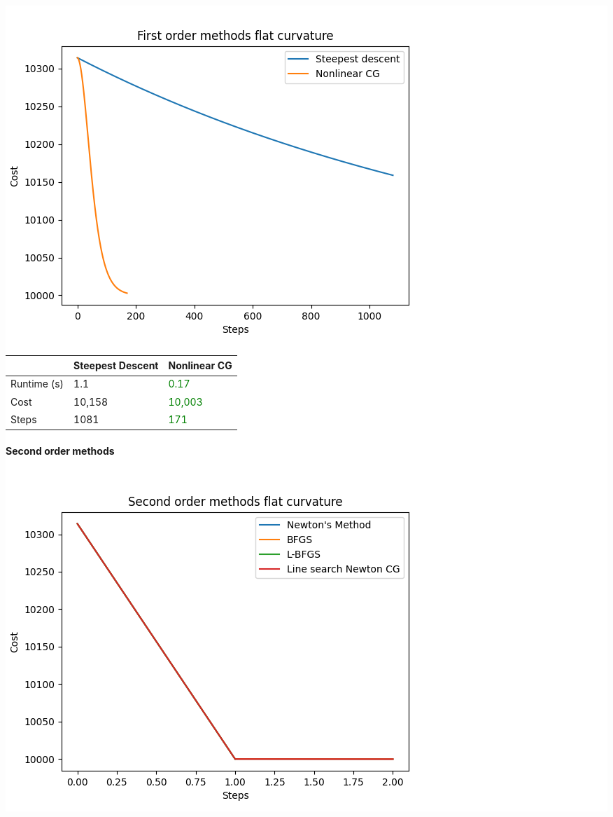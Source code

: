 ![Image](./images/5.png) 

|             | Steepest Descent | Nonlinear CG                     | 
|-------------|------------------|----------------------------------|
| Runtime (s) | 1.1              | <span style="color:green">0.17   | 
| Cost        | 10,158           | <span style="color:green">10,003 | 
| Steps       | 1081             | <span style="color:green">171    | 

#### Second order methods
![Image](./images/6.png) 
